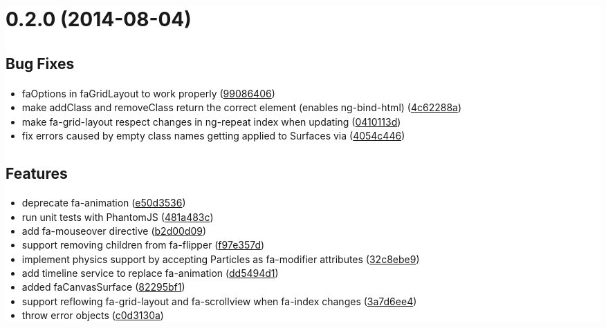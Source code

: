 
<a name="0.2.0"></a>
# 0.2.0 (2014-08-04)


## Bug Fixes

- faOptions in faGridLayout to work properly
 ([99086406](https://github.com/Famous/famous-angular/commit/990864068c1b8f7ee8ce052e9622033620ab3d9e))
- make addClass and removeClass return the correct element (enables ng-bind-html)
 ([4c62288a](https://github.com/Famous/famous-angular/commit/4c62288a11f081fc4e59f682e8371265b6c26875))
- make fa-grid-layout respect changes in ng-repeat index when updating
 ([0410113d](https://github.com/Famous/famous-angular/commit/0410113d07df68a147137efe8c89c7283bdc9bd7))
- fix errors caused by empty class names getting applied to Surfaces via
 ([4054c446](https://github.com/Famous/famous-angular/commit/4054c446c9d0995814805ce3406cc3ad1247051b))


## Features

- deprecate fa-animation
 ([e50d3536](https://github.com/Famous/famous-angular/commit/e50d35367b8f28181fe40ce47d312456f81bfada))
- run unit tests with PhantomJS
 ([481a483c](https://github.com/Famous/famous-angular/commit/481a483c3a3a0c4359790f21c0fd106e68ed12bd))
- add fa-mouseover directive
 ([b2d00d09](https://github.com/Famous/famous-angular/commit/b2d00d095fff2fb9f3d66cf406e28633cf7ef730))
- support removing children from fa-flipper
 ([f97e357d](https://github.com/Famous/famous-angular/commit/f97e357d5e231c01c8f45c4464a8b2477460fd01))
- implement physics support by accepting Particles as fa-modifier attributes
 ([32c8ebe9](https://github.com/Famous/famous-angular/commit/32c8ebe97011b5fc6adcb964cfc209924654a77f))
- add timeline service to replace fa-animation
 ([dd5494d1](https://github.com/Famous/famous-angular/commit/dd5494d15329413cd6033df8db43f9a37b597cd9))
- added faCanvasSurface
 ([82295bf1](https://github.com/Famous/famous-angular/commit/82295bf1448d35529befe9e22c1be0ee2201adad))
- support reflowing fa-grid-layout and fa-scrollview when fa-index changes
 ([3a7d6ee4](https://github.com/Famous/famous-angular/commit/3a7d6ee4e990e1a0e81832fdfb1f066b15821cc7))
- throw error objects
 ([c0d3130a](https://github.com/Famous/famous-angular/commit/c0d3130abf7eba74da176ffbbfb2db5656bc7fa8))
